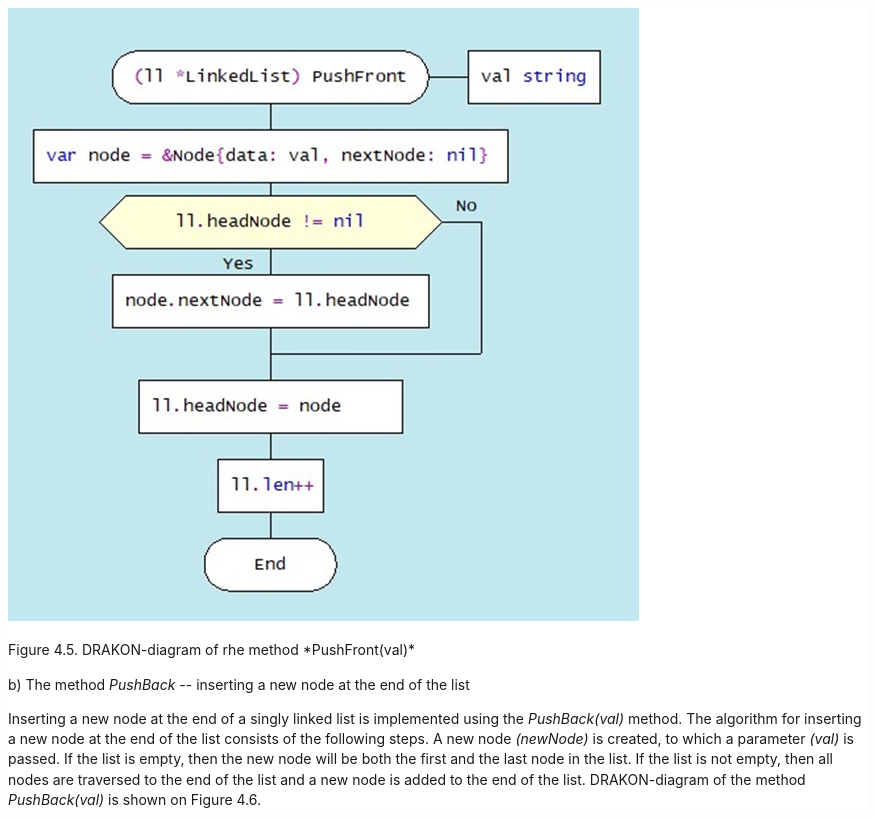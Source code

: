 ![](../Engl_images/E_Im4/Fig4_5_PF.jpg)
<figcaption>Figure 4.5. DRAKON-diagram of rhe method *PushFront(val)*</figcaption>

b)  The method *PushBack* -- inserting a new node at the end of the list

Inserting a new node at the end of a singly linked list is implemented
using the *PushBack(val)* method. The algorithm for inserting a new node
at the end of the list consists of the following steps. A new node
*(newNode)* is created, to which a parameter *(val)* is passed. If the
list is empty, then the new node will be both the first and the last
node in the list. If the list is not empty, then all nodes are traversed
to the end of the list and a new node is added to the end of the list. DRAKON-diagram of the method *PushBack(val)* is shown on Figure 4.6.
